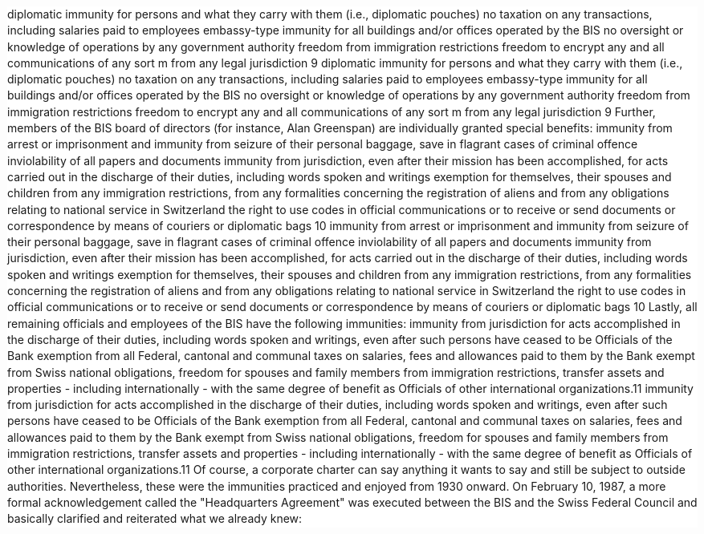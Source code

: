 diplomatic immunity for persons and what they carry with them (i.e., diplomatic pouches) no taxation on any transactions, including salaries paid to employees embassy-type immunity for all buildings and/or offices operated by the BIS no oversight or knowledge of operations by any government authority freedom from immigration restrictions freedom to encrypt any and all communications of any sort m from any legal jurisdiction 9
diplomatic immunity for persons and what they carry with them (i.e., diplomatic pouches)
no taxation on any transactions, including salaries paid to employees
embassy-type immunity for all buildings and/or offices operated by the BIS
no oversight or knowledge of operations by any government authority
freedom from immigration restrictions
freedom to encrypt any and all communications of any sort
m from any legal jurisdiction 9
Further, members of the BIS board of directors (for instance, Alan Greenspan) are individually granted special benefits:
immunity from arrest or imprisonment and immunity from seizure of their personal baggage, save in flagrant cases of criminal offence inviolability of all papers and documents immunity from jurisdiction, even after their mission has been accomplished, for acts carried out in the discharge of their duties, including words spoken and writings exemption for themselves, their spouses and children from any immigration restrictions, from any formalities concerning the registration of aliens and from any obligations relating to national service in Switzerland the right to use codes in official communications or to receive or send documents or correspondence by means of couriers or diplomatic bags 10
immunity from arrest or imprisonment and immunity from seizure of their personal baggage, save in flagrant cases of criminal offence
inviolability of all papers and documents
immunity from jurisdiction, even after their mission has been accomplished, for acts carried out in the discharge of their duties, including words spoken and writings
exemption for themselves, their spouses and children from any immigration restrictions, from any formalities concerning the registration of aliens and from any obligations relating to national service in Switzerland
the right to use codes in official communications or to receive or send documents or correspondence by means of couriers or diplomatic bags 10
Lastly, all remaining officials and employees of the BIS have the following immunities:
immunity from jurisdiction for acts accomplished in the discharge of their duties, including words spoken and writings, even after such persons have ceased to be Officials of the Bank exemption from all Federal, cantonal and communal taxes on salaries, fees and allowances paid to them by the Bank exempt from Swiss national obligations, freedom for spouses and family members from immigration restrictions, transfer assets and properties - including internationally - with the same degree of benefit as Officials of other international organizations.11
immunity from jurisdiction for acts accomplished in the discharge of their duties, including words spoken and writings, even after such persons have ceased to be Officials of the Bank
exemption from all Federal, cantonal and communal taxes on salaries, fees and allowances paid to them by the Bank
exempt from Swiss national obligations, freedom for spouses and family members from immigration restrictions, transfer assets and properties - including internationally - with the same degree of benefit as Officials of other international organizations.11
Of course, a corporate charter can say anything it wants to say and still be subject to outside authorities.
Nevertheless, these were the immunities practiced and enjoyed from 1930 onward.
On February 10, 1987, a more formal acknowledgement called the "Headquarters Agreement" was executed between the BIS and the Swiss Federal Council and basically clarified and reiterated what we already knew: